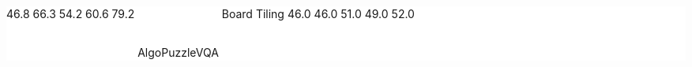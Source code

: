 <td class="ltx_td ltx_align_justify ltx_align_top ltx_border_t" id="S3.T1.1.1.13.13.3">
<span class="ltx_inline-block ltx_align_top" id="S3.T1.1.1.13.13.3.1">
<span class="ltx_p" id="S3.T1.1.1.13.13.3.1.1" style="width:59.8pt;">46.8</span>
</span>
</td>
<td class="ltx_td ltx_align_justify ltx_align_top ltx_border_r ltx_border_t" id="S3.T1.1.1.13.13.4">
<span class="ltx_inline-block ltx_align_top" id="S3.T1.1.1.13.13.4.1">
<span class="ltx_p" id="S3.T1.1.1.13.13.4.1.1" style="width:59.8pt;">66.3</span>
</span>
</td>
<td class="ltx_td ltx_align_justify ltx_align_top ltx_border_t" id="S3.T1.1.1.13.13.5">
<span class="ltx_inline-block ltx_align_top" id="S3.T1.1.1.13.13.5.1">
<span class="ltx_p" id="S3.T1.1.1.13.13.5.1.1" style="width:59.8pt;">54.2</span>
</span>
</td>
<td class="ltx_td ltx_align_justify ltx_align_top ltx_border_t" id="S3.T1.1.1.13.13.6">
<span class="ltx_inline-block ltx_align_top" id="S3.T1.1.1.13.13.6.1">
<span class="ltx_p" id="S3.T1.1.1.13.13.6.1.1" style="width:59.8pt;">60.6</span>
</span>
</td>
<td class="ltx_td ltx_align_justify ltx_align_top ltx_border_t" id="S3.T1.1.1.13.13.7">
<span class="ltx_inline-block ltx_align_top" id="S3.T1.1.1.13.13.7.1">
<span class="ltx_p" id="S3.T1.1.1.13.13.7.1.1" style="width:59.8pt;">79.2</span>
</span>
</td>
</tr>
<tr class="ltx_tr" id="S3.T1.1.1.14.14">
<th class="ltx_td ltx_align_left ltx_th ltx_th_row ltx_border_bb ltx_border_t" id="S3.T1.1.1.14.14.1" rowspan="19"><span class="ltx_text" id="S3.T1.1.1.14.14.1.1">
<span class="ltx_inline-block ltx_transformed_outer" id="S3.T1.1.1.14.14.1.1.1" style="width:8.9pt;height:78pt;vertical-align:-36.5pt;"><span class="ltx_transformed_inner" style="width:77.9pt;transform:translate(-34.51pt,2.92pt) rotate(-90deg) ;">
<span class="ltx_p" id="S3.T1.1.1.14.14.1.1.1.1"><span class="ltx_text ltx_font_bold ltx_font_smallcaps" id="S3.T1.1.1.14.14.1.1.1.1.1">AlgoPuzzleVQA</span></span>
</span></span></span></th>
<th class="ltx_td ltx_align_left ltx_th ltx_th_row ltx_border_r ltx_border_t" id="S3.T1.1.1.14.14.2">Board Tiling</th>
<td class="ltx_td ltx_align_justify ltx_align_top ltx_border_t" id="S3.T1.1.1.14.14.3">
<span class="ltx_inline-block ltx_align_top" id="S3.T1.1.1.14.14.3.1">
<span class="ltx_p" id="S3.T1.1.1.14.14.3.1.1" style="width:59.8pt;">46.0</span>
</span>
</td>
<td class="ltx_td ltx_align_justify ltx_align_top ltx_border_t" id="S3.T1.1.1.14.14.4">
<span class="ltx_inline-block ltx_align_top" id="S3.T1.1.1.14.14.4.1">
<span class="ltx_p" id="S3.T1.1.1.14.14.4.1.1" style="width:59.8pt;">46.0</span>
</span>
</td>
<td class="ltx_td ltx_align_justify ltx_align_top ltx_border_r ltx_border_t" id="S3.T1.1.1.14.14.5">
<span class="ltx_inline-block ltx_align_top" id="S3.T1.1.1.14.14.5.1">
<span class="ltx_p" id="S3.T1.1.1.14.14.5.1.1" style="width:59.8pt;">51.0</span>
</span>
</td>
<td class="ltx_td ltx_align_justify ltx_align_top ltx_border_t" id="S3.T1.1.1.14.14.6">
<span class="ltx_inline-block ltx_align_top" id="S3.T1.1.1.14.14.6.1">
<span class="ltx_p" id="S3.T1.1.1.14.14.6.1.1" style="width:59.8pt;">49.0</span>
</span>
</td>
<td class="ltx_td ltx_align_justify ltx_align_top ltx_border_t" id="S3.T1.1.1.14.14.7">
<span class="ltx_inline-block ltx_align_top" id="S3.T1.1.1.14.14.7.1">
<span class="ltx_p" id="S3.T1.1.1.14.14.7.1.1" style="width:59.8pt;">52.0</span>
</span>
</td>